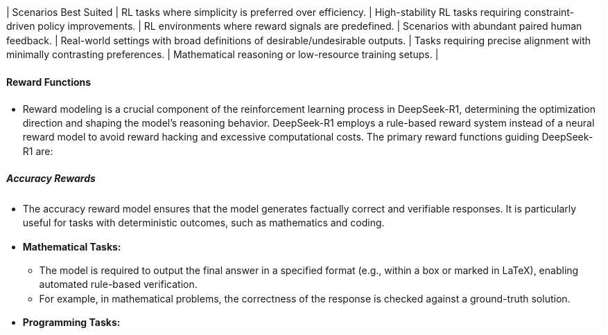 | Scenarios Best Suited | RL tasks where simplicity is preferred over efficiency. | High-stability RL tasks requiring constraint-driven policy improvements. | RL environments where reward signals are predefined. | Scenarios with abundant paired human feedback. | Real-world settings with broad definitions of desirable/undesirable outputs. | Tasks requiring precise alignment with minimally contrasting preferences. | Mathematical reasoning or low-resource training setups. |

#### Reward Functions

-   Reward modeling is a crucial component of the reinforcement learning process in DeepSeek-R1, determining the optimization direction and shaping the model’s reasoning behavior. DeepSeek-R1 employs a rule-based reward system instead of a neural reward model to avoid reward hacking and excessive computational costs. The primary reward functions guiding DeepSeek-R1 are:

##### Accuracy Rewards

-   The accuracy reward model ensures that the model generates factually correct and verifiable responses. It is particularly useful for tasks with deterministic outcomes, such as mathematics and coding.
    
-   **Mathematical Tasks:**
    -   The model is required to output the final answer in a specified format (e.g., within a box or marked in LaTeX), enabling automated rule-based verification.
    -   For example, in mathematical problems, the correctness of the response is checked against a ground-truth solution.
-   **Programming Tasks:**
